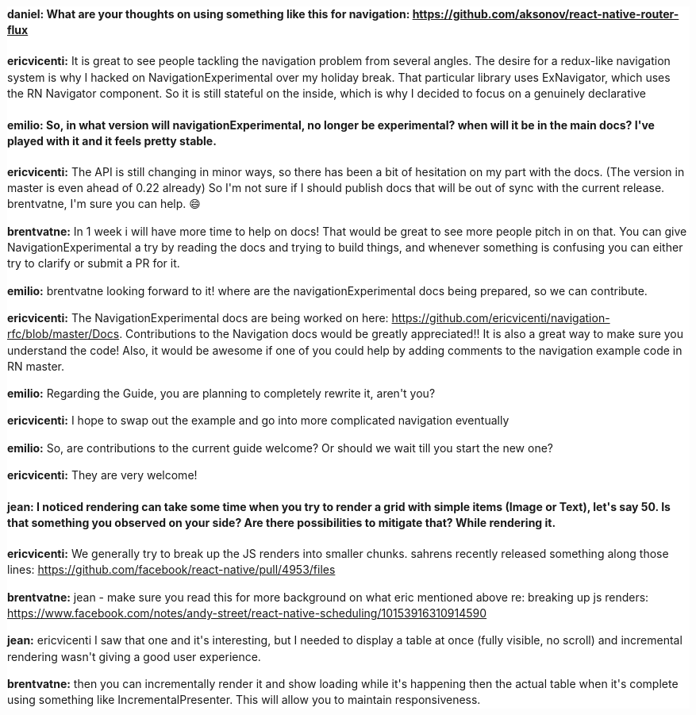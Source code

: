 #### daniel: What are your thoughts on using something like this for navigation: https://github.com/aksonov/react-native-router-flux

**ericvicenti:** It is great to see people tackling the navigation problem from several angles. The desire for a redux-like navigation system is why I hacked on NavigationExperimental over my holiday break. That particular library uses ExNavigator, which uses the RN Navigator component. So it is still stateful on the inside, which is why I decided to focus on a genuinely declarative

#### emilio: So, in what version will navigationExperimental, no longer be experimental? when will it be in the main docs? I've played with it and it feels pretty stable.

**ericvicenti:** The API is still changing in minor ways, so there has been a bit of hesitation on my part with the docs. (The version in master is even ahead of 0.22 already) So I'm not sure if I should publish docs that will be out of sync with the current release. brentvatne, I'm sure you can help. 😄

**brentvatne:** In 1 week i will have more time to help on docs! That would be great to see more people pitch in on that. You can give NavigationExperimental a try by reading the docs and trying to build things, and whenever something is confusing you can either try to clarify or submit a PR for it.

**emilio:** brentvatne looking forward to it! where are the navigationExperimental docs being prepared, so we can contribute.

**ericvicenti:** The NavigationExperimental docs are being worked on here: https://github.com/ericvicenti/navigation-rfc/blob/master/Docs. Contributions to the Navigation docs would be greatly appreciated!! It is also a great way to make sure you understand the code! Also, it would be awesome if one of you could help by adding comments to the navigation example code in RN master.

**emilio:** Regarding the Guide, you are planning to completely rewrite it, aren't you?

**ericvicenti:** I hope to swap out the example and go into more complicated navigation eventually

**emilio:** So, are contributions to the current guide welcome?  Or should we wait till you start the new one?

**ericvicenti:** They are very welcome!

#### jean: I noticed rendering can take some time when you try to render a grid with simple items (Image or Text), let's say 50. Is that something you observed on your side? Are there possibilities to mitigate that? While rendering it.

**ericvicenti:** We generally try to break up the JS renders into smaller chunks. sahrens recently released something along those lines: https://github.com/facebook/react-native/pull/4953/files

**brentvatne:** jean - make sure you read this for more background on what eric mentioned above re: breaking up js renders: https://www.facebook.com/notes/andy-street/react-native-scheduling/10153916310914590

**jean:** ericvicenti I saw that one and it's interesting, but I needed to display a table at once (fully visible, no scroll) and incremental rendering wasn't giving a good user experience.

**brentvatne:** then you can incrementally render it and show loading while it's happening then the actual table when it's complete using something like IncrementalPresenter. This will allow you to maintain responsiveness.
